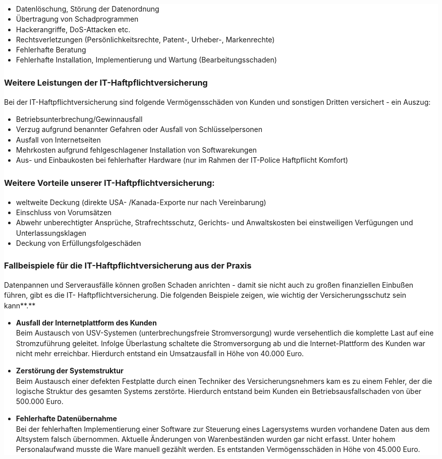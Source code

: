   * Datenlöschung, Störung der Datenordnung
  * Übertragung von Schadprogrammen
  * Hackerangriffe, DoS-Attacken etc.
  * Rechtsverletzungen (Persönlichkeitsrechte, Patent-, Urheber-, Markenrechte)
  * Fehlerhafte Beratung
  * Fehlerhafte Installation, Implementierung und Wartung (Bearbeitungsschaden)

### Weitere Leistungen der IT-Haftpflichtversicherung

Bei der IT-Haftpflichtversicherung sind folgende Vermögensschäden von Kunden
und sonstigen Dritten versichert - ein Auszug:

  * Betriebsunterbrechung/Gewinnausfall
  * Verzug aufgrund benannter Gefahren oder Ausfall von Schlüsselpersonen
  * Ausfall von Internetseiten
  * Mehrkosten aufgrund fehlgeschlagener Installation von Softwarekungen
  * Aus- und Einbaukosten bei fehlerhafter Hardware (nur im Rahmen der IT-Police Haftpflicht Komfort)

### Weitere Vorteile unserer IT-Haftpflichtversicherung:

  * weltweite Deckung (direkte USA- /Kanada-Exporte nur nach Vereinbarung)
  * Einschluss von Vorumsätzen
  * Abwehr unberechtigter Ansprüche, Strafrechtsschutz, Gerichts- und Anwaltskosten bei einstweiligen Verfügungen und Unterlassungsklagen
  * Deckung von Erfüllungsfolgeschäden

### Fallbeispiele für die IT-Haftpflichtversicherung aus der Praxis

Datenpannen und Serverausfälle können großen Schaden anrichten - damit sie
nicht auch zu großen finanziellen Einbußen führen, gibt es die IT-
Haftpflichtversicherung. Die folgenden Beispiele zeigen, wie wichtig der
Versicherungsschutz sein kann**.**

  * **Ausfall der Internetplattform des Kunden**  
Beim Austausch von USV-Systemen (unterbrechungsfreie Stromversorgung) wurde
versehentlich die komplette Last auf eine Stromzuführung geleitet. Infolge
Überlastung schaltete die Stromversorgung ab und die Internet-Plattform des
Kunden war nicht mehr erreichbar. Hierdurch entstand ein Umsatzausfall in Höhe
von 40.000 Euro.

  * **Zerstörung der Systemstruktur**  
Beim Austausch einer defekten Festplatte durch einen Techniker des
Versicherungsnehmers kam es zu einem Fehler, der die logische Struktur des
gesamten Systems zerstörte. Hierdurch entstand beim Kunden ein
Betriebsausfallschaden von über 500.000 Euro.

  * **Fehlerhafte Datenübernahme**  
Bei der fehlerhaften Implementierung einer Software zur Steuerung eines
Lagersystems wurden vorhandene Daten aus dem Altsystem falsch übernommen.
Aktuelle Änderungen von Warenbeständen wurden gar nicht erfasst. Unter hohem
Personalaufwand musste die Ware manuell gezählt werden. Es entstanden
Vermögensschäden in Höhe von 45.000 Euro.  
  